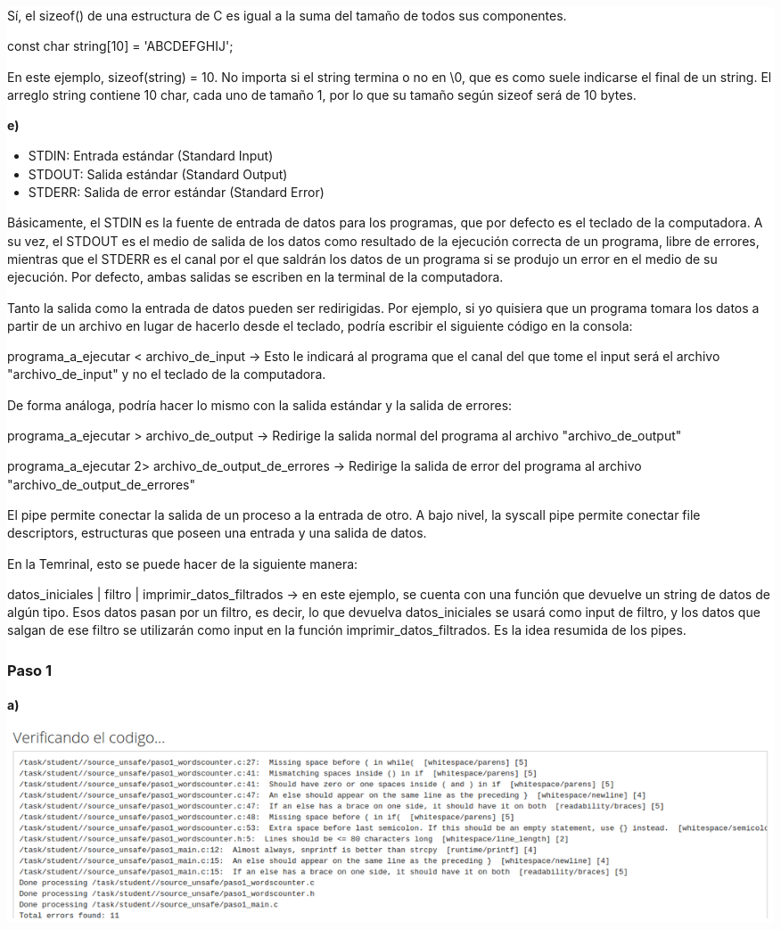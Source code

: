 Sí, el sizeof() de una estructura de C es igual a la suma del tamaño de todos sus componentes.

const char string[10] = 'ABCDEFGHIJ';

En este ejemplo, sizeof(string) = 10. No importa si el string termina o no en \0, que es como suele indicarse el final de un string. El arreglo string contiene 10 char, cada uno de tamaño 1, por lo que su tamaño según sizeof será de 10 bytes.

**e)**

* STDIN: Entrada estándar (Standard Input)
* STDOUT: Salida estándar (Standard Output)
* STDERR: Salida de error estándar (Standard Error)

Básicamente, el STDIN es la fuente de entrada de datos para los programas, que por defecto es el teclado de la computadora. A su vez, el STDOUT es el medio de salida de los datos como resultado de la ejecución correcta de un programa, libre de errores, mientras que el STDERR es el canal por el que saldrán los datos de un programa si se produjo un error en el medio de su ejecución. Por defecto, ambas salidas se escriben en la terminal de la computadora.

Tanto la salida como la entrada de datos pueden ser redirigidas. Por ejemplo, si yo quisiera que un programa tomara los datos a partir de un archivo en lugar de hacerlo desde el teclado, podría escribir el siguiente código en la consola:

programa_a_ejecutar < archivo_de_input    -> Esto le indicará al programa que el canal del que tome el input será el archivo "archivo_de_input" y no el teclado de la computadora.

De forma análoga, podría hacer lo mismo con la salida estándar y la salida de errores:

programa_a_ejecutar > archivo_de_output               -> Redirige la salida normal del programa al archivo "archivo_de_output"

programa_a_ejecutar 2> archivo_de_output_de_errores   -> Redirige la salida de error del programa al archivo "archivo_de_output_de_errores"

El pipe permite conectar la salida de un proceso a la entrada de otro. A bajo nivel, la syscall pipe permite conectar file descriptors, estructuras que poseen una entrada y una salida de datos.

En la Temrinal, esto se puede hacer de la siguiente manera:

datos_iniciales | filtro | imprimir_datos_filtrados -> en este ejemplo, se cuenta con una función que devuelve un string de datos de algún tipo. Esos datos pasan por un filtro, es decir, lo que devuelva datos_iniciales se usará como input de filtro, y los datos que salgan de ese filtro se utilizarán como input en la función imprimir_datos_filtrados. Es la idea resumida de los pipes.

### Paso 1

**a)**

![Captura](capturas/Paso1_erroresDeEstilo.png)
